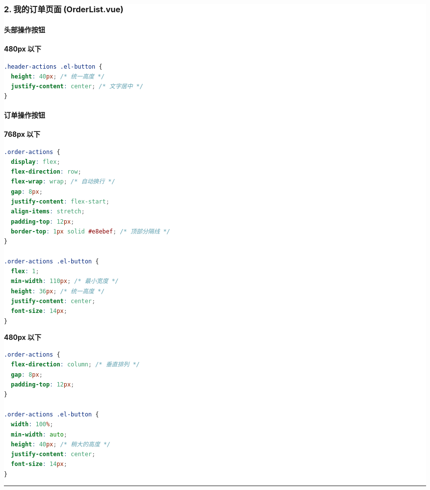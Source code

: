 
### 2. **我的订单页面** (OrderList.vue)

#### 头部操作按钮

**480px 以下**

```css
.header-actions .el-button {
  height: 40px; /* 统一高度 */
  justify-content: center; /* 文字居中 */
}
```

#### 订单操作按钮

**768px 以下**

```css
.order-actions {
  display: flex;
  flex-direction: row;
  flex-wrap: wrap; /* 自动换行 */
  gap: 8px;
  justify-content: flex-start;
  align-items: stretch;
  padding-top: 12px;
  border-top: 1px solid #e8ebef; /* 顶部分隔线 */
}

.order-actions .el-button {
  flex: 1;
  min-width: 110px; /* 最小宽度 */
  height: 36px; /* 统一高度 */
  justify-content: center;
  font-size: 14px;
}
```

**480px 以下**

```css
.order-actions {
  flex-direction: column; /* 垂直排列 */
  gap: 8px;
  padding-top: 12px;
}

.order-actions .el-button {
  width: 100%;
  min-width: auto;
  height: 40px; /* 稍大的高度 */
  justify-content: center;
  font-size: 14px;
}
```

---